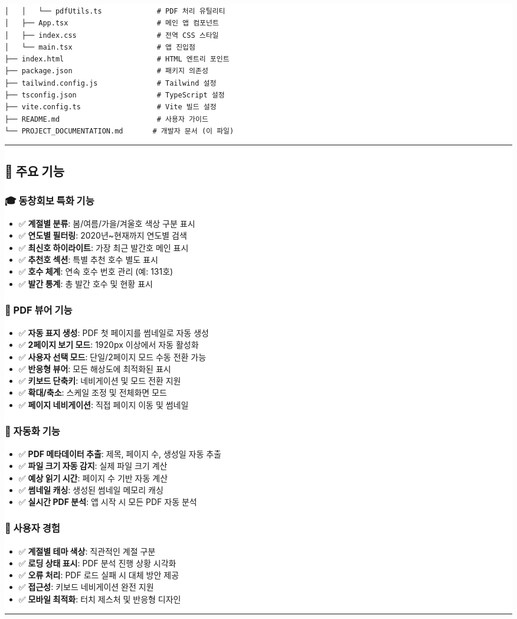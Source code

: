 ```
│   │   └── pdfUtils.ts             # PDF 처리 유틸리티
│   ├── App.tsx                     # 메인 앱 컴포넌트
│   ├── index.css                   # 전역 CSS 스타일
│   └── main.tsx                    # 앱 진입점
├── index.html                      # HTML 엔트리 포인트
├── package.json                    # 패키지 의존성
├── tailwind.config.js              # Tailwind 설정
├── tsconfig.json                   # TypeScript 설정
├── vite.config.ts                  # Vite 빌드 설정
├── README.md                       # 사용자 가이드
└── PROJECT_DOCUMENTATION.md       # 개발자 문서 (이 파일)
```

---

## 🚀 주요 기능

### 🎓 동창회보 특화 기능
- ✅ **계절별 분류**: 봄/여름/가을/겨울호 색상 구분 표시
- ✅ **연도별 필터링**: 2020년~현재까지 연도별 검색
- ✅ **최신호 하이라이트**: 가장 최근 발간호 메인 표시
- ✅ **추천호 섹션**: 특별 추천 호수 별도 표시
- ✅ **호수 체계**: 연속 호수 번호 관리 (예: 131호)
- ✅ **발간 통계**: 총 발간 호수 및 현황 표시

### 📖 PDF 뷰어 기능
- ✅ **자동 표지 생성**: PDF 첫 페이지를 썸네일로 자동 생성
- ✅ **2페이지 보기 모드**: 1920px 이상에서 자동 활성화
- ✅ **사용자 선택 모드**: 단일/2페이지 모드 수동 전환 가능
- ✅ **반응형 뷰어**: 모든 해상도에 최적화된 표시
- ✅ **키보드 단축키**: 네비게이션 및 모드 전환 지원
- ✅ **확대/축소**: 스케일 조정 및 전체화면 모드
- ✅ **페이지 네비게이션**: 직접 페이지 이동 및 썸네일

### 🤖 자동화 기능
- ✅ **PDF 메타데이터 추출**: 제목, 페이지 수, 생성일 자동 추출
- ✅ **파일 크기 자동 감지**: 실제 파일 크기 계산
- ✅ **예상 읽기 시간**: 페이지 수 기반 자동 계산
- ✅ **썸네일 캐싱**: 생성된 썸네일 메모리 캐싱
- ✅ **실시간 PDF 분석**: 앱 시작 시 모든 PDF 자동 분석

### 🎨 사용자 경험
- ✅ **계절별 테마 색상**: 직관적인 계절 구분
- ✅ **로딩 상태 표시**: PDF 분석 진행 상황 시각화
- ✅ **오류 처리**: PDF 로드 실패 시 대체 방안 제공
- ✅ **접근성**: 키보드 네비게이션 완전 지원
- ✅ **모바일 최적화**: 터치 제스처 및 반응형 디자인

---
